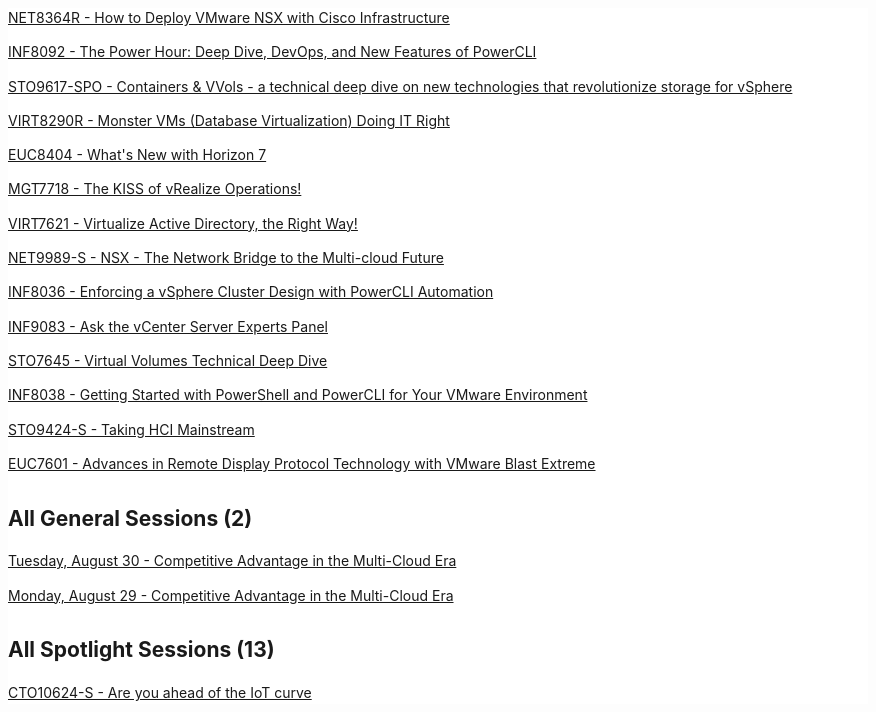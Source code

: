 [NET8364R - How to Deploy VMware NSX with Cisco Infrastructure](http://vmware.mediasite.com/mediasite/Play/2767a7e4c6e245c7a78d00c1504879321d?catalog=dbf1ec28-2557-4dd3-a381-e5fe4ceabc40)

[INF8092 - The Power Hour: Deep Dive, DevOps, and New Features of PowerCLI](http://vmware.mediasite.com/mediasite/Play/61ba23c4f0fb4fc2b85c705acd74b1a61d?catalog=dbf1ec28-2557-4dd3-a381-e5fe4ceabc40)

[STO9617-SPO - Containers & VVols - a technical deep dive on new technologies that revolutionize storage for vSphere](http://vmware.mediasite.com/mediasite/Play/064d70d2da3c4c439f6634170492859b1d?catalog=dbf1ec28-2557-4dd3-a381-e5fe4ceabc40)

[VIRT8290R - Monster VMs (Database Virtualization) Doing IT Right](http://vmware.mediasite.com/mediasite/Play/fa9ca7fc9793495a88af9b8e4af5536c1d?catalog=dbf1ec28-2557-4dd3-a381-e5fe4ceabc40)

[EUC8404 - What's New with Horizon 7](http://vmware.mediasite.com/mediasite/Play/0054013051d149ceb4dd9f1f74695f521d?catalog=dbf1ec28-2557-4dd3-a381-e5fe4ceabc40)

[MGT7718 - The KISS of vRealize Operations!](http://vmware.mediasite.com/mediasite/Play/0503d3a58af84729bbe87c63f95e50191d?catalog=dbf1ec28-2557-4dd3-a381-e5fe4ceabc40)

[VIRT7621 - Virtualize Active Directory, the Right Way!](http://vmware.mediasite.com/mediasite/Play/20b48ea2bc7740059b5704aa0df280dc1d?catalog=dbf1ec28-2557-4dd3-a381-e5fe4ceabc40)

[NET9989-S - NSX - The Network Bridge to the Multi-cloud Future](http://vmware.mediasite.com/mediasite/Play/9543eaceb29b465f84e0b4c07b25fc631d?catalog=dbf1ec28-2557-4dd3-a381-e5fe4ceabc40)

[INF8036 - Enforcing a vSphere Cluster Design with PowerCLI Automation](http://vmware.mediasite.com/mediasite/Play/de08e26cf80a4f218dbe93b3c63df1781d?catalog=dbf1ec28-2557-4dd3-a381-e5fe4ceabc40)

[INF9083 - Ask the vCenter Server Experts Panel](http://vmware.mediasite.com/mediasite/Play/49af76842c114e668eb1ee84f738ec691d?catalog=dbf1ec28-2557-4dd3-a381-e5fe4ceabc40)

[STO7645 - Virtual Volumes Technical Deep Dive](http://vmware.mediasite.com/mediasite/Play/5660b4d7c7984221b9312bc983cad52e1d?catalog=dbf1ec28-2557-4dd3-a381-e5fe4ceabc40)

[INF8038 - Getting Started with PowerShell and PowerCLI for Your VMware Environment](http://vmware.mediasite.com/mediasite/Play/26902c97499b4b1a83bd5c8ed49535631d?catalog=dbf1ec28-2557-4dd3-a381-e5fe4ceabc40)

[STO9424-S - Taking HCI Mainstream](http://vmware.mediasite.com/mediasite/Play/01b69830e3534c8ba3621dac5aef86831d?catalog=dbf1ec28-2557-4dd3-a381-e5fe4ceabc40)

[EUC7601 - Advances in Remote Display Protocol Technology with VMware Blast Extreme](http://vmware.mediasite.com/mediasite/Play/f295b58ed3d34c738f9f636cfaab9ab91d?catalog=dbf1ec28-2557-4dd3-a381-e5fe4ceabc40)

## All General Sessions (2)

[Tuesday, August 30 - Competitive Advantage in the Multi-Cloud Era](http://vmware.mediasite.com/mediasite/Play/9453bd8c4f624759aa0729b38444e94a1d?catalog=dbf1ec28-2557-4dd3-a381-e5fe4ceabc40)

[Monday, August 29 - Competitive Advantage in the Multi-Cloud Era](http://vmware.mediasite.com/mediasite/Play/e9d260b39c844cf8b844926813dbe6301d?catalog=dbf1ec28-2557-4dd3-a381-e5fe4ceabc40)

## All Spotlight Sessions (13)

[CTO10624-S - Are you ahead of the IoT curve](http://vmware.mediasite.com/mediasite/Play/45623442b2084219acc7b3b5e054977e1d?catalog=dbf1ec28-2557-4dd3-a381-e5fe4ceabc40)
